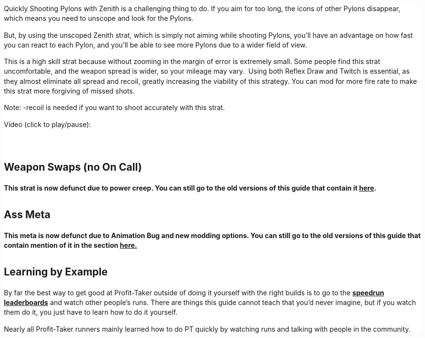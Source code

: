 Quickly Shooting Pylons with Zenith is a challenging thing to do. If you aim for too long, the icons of other Pylons disappear, which means you need to unscope and look for the Pylons.

But, by using the unscoped Zenith strat, which is simply not aiming while shooting Pylons, you’ll have an advantage on how fast you can react to each Pylon, and you’ll be able to see more Pylons due to a wider field of view.

This is a high skill strat because without zooming in the margin of error is extremely small. Some people find this strat uncomfortable, and the weapon spread is wider, so your mileage may vary.  Using both Reflex Draw and Twitch is essential, as they almost eliminate all spread and recoil, greatly increasing the viability of this strategy. You can mod for more fire rate to make this strat more forgiving of missed shots.

Note: -recoil is needed if you want to shoot accurately with this strat.

Video (click to play/pause):

<div style="padding-bottom: 20px;">
<video width="100%" onclick="this.paused?this.play():this.pause();arguments[0].preventDefault();" loop muted>
 <source type="video/mp4" src="https://cdn.profit-taker.com/unscopedzenith.mp4">
</video>
</div>

## **Weapon Swaps (no On Call)**

**This strat is now defunct due to power creep. You can still go to the old versions of this guide that contain it [__here__](/miscellaneous/resources-used-honorable-mentions.html#great-guides-of-the-past).** 

## **Ass Meta**

**This meta is now defunct due to __Animation Bug__ and new modding options. You can still go to the old versions of this guide that contain mention of it in the section [__here.__](/miscellaneous/resources-used-honorable-mentions.html#great-guides-of-the-past)** 

## **Learning by Example**

By far the best way to get good at Profit-Taker outside of doing it yourself with the right builds is to go to the [__speedrun leaderboards__](https://www.speedrun.com/wf/leaderboards?h=Profit-Taker-Solo&x=l_rdnrkqvw-rklqexq2) and watch other people’s runs. There are things this guide cannot teach that you’d never imagine, but if you watch them do it, you just have to learn how to do it yourself.

Nearly all Profit-Taker runners mainly learned how to do PT quickly by watching runs and talking with people in the community.
